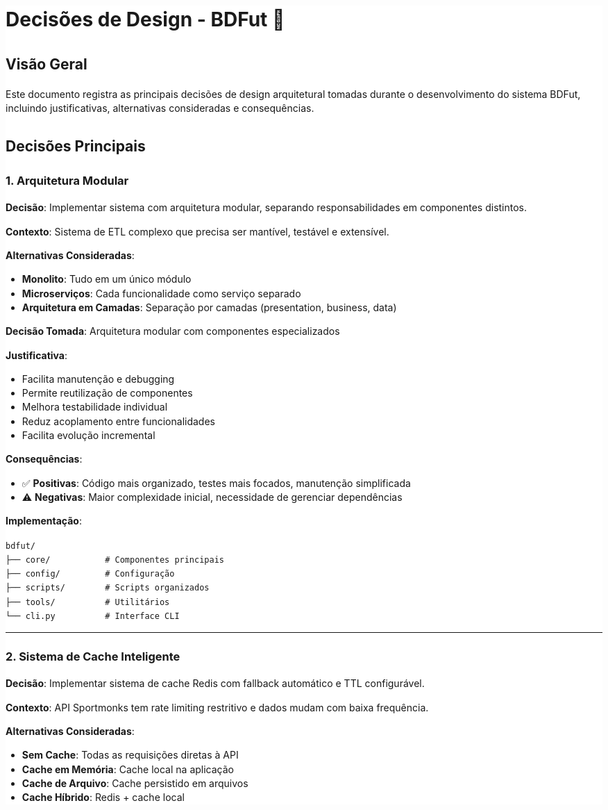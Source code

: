 # Decisões de Design - BDFut 🎯

## Visão Geral

Este documento registra as principais decisões de design arquitetural tomadas durante o desenvolvimento do sistema BDFut, incluindo justificativas, alternativas consideradas e consequências.

## Decisões Principais

### 1. Arquitetura Modular

**Decisão**: Implementar sistema com arquitetura modular, separando responsabilidades em componentes distintos.

**Contexto**: Sistema de ETL complexo que precisa ser mantível, testável e extensível.

**Alternativas Consideradas**:
- **Monolito**: Tudo em um único módulo
- **Microserviços**: Cada funcionalidade como serviço separado
- **Arquitetura em Camadas**: Separação por camadas (presentation, business, data)

**Decisão Tomada**: Arquitetura modular com componentes especializados

**Justificativa**:
- Facilita manutenção e debugging
- Permite reutilização de componentes
- Melhora testabilidade individual
- Reduz acoplamento entre funcionalidades
- Facilita evolução incremental

**Consequências**:
- ✅ **Positivas**: Código mais organizado, testes mais focados, manutenção simplificada
- ⚠️ **Negativas**: Maior complexidade inicial, necessidade de gerenciar dependências

**Implementação**:
```
bdfut/
├── core/           # Componentes principais
├── config/         # Configuração
├── scripts/        # Scripts organizados
├── tools/          # Utilitários
└── cli.py          # Interface CLI
```

---

### 2. Sistema de Cache Inteligente

**Decisão**: Implementar sistema de cache Redis com fallback automático e TTL configurável.

**Contexto**: API Sportmonks tem rate limiting restritivo e dados mudam com baixa frequência.

**Alternativas Consideradas**:
- **Sem Cache**: Todas as requisições diretas à API
- **Cache em Memória**: Cache local na aplicação
- **Cache de Arquivo**: Cache persistido em arquivos
- **Cache Híbrido**: Redis + cache local

